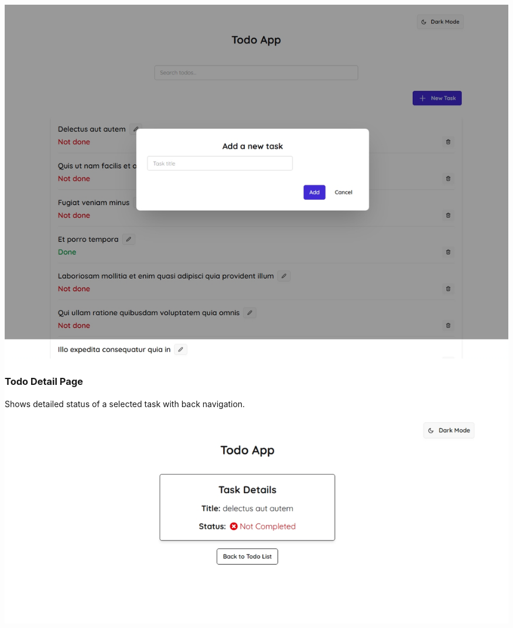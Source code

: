 ![Create Modal](./src/screenshots/createTodo.png)

### Todo Detail Page
Shows detailed status of a selected task with back navigation.  
![Detail Page](./src/screenshots/Taskdetails.png)
